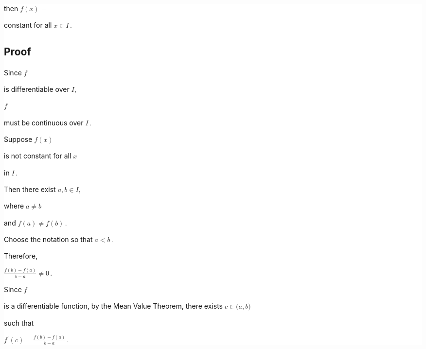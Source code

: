  then <math xmlns="http://www.w3.org/1998/Math/MathML"><mrow><mi>f</mi><mrow><mo>(</mo><mi>x</mi><mo>)</mo></mrow><mo>=</mo></mrow></math>

 constant for all <math xmlns="http://www.w3.org/1998/Math/MathML"><mrow><mi>x</mi><mo>∈</mo><mi>I</mi><mo>.</mo></mrow></math>

</div>

## Proof

Since <math xmlns="http://www.w3.org/1998/Math/MathML"><mi>f</mi></math>

 is differentiable over <math xmlns="http://www.w3.org/1998/Math/MathML"><mrow><mi>I</mi><mo>,</mo></mrow></math>

 <math xmlns="http://www.w3.org/1998/Math/MathML"><mi>f</mi></math>

 must be continuous over <math xmlns="http://www.w3.org/1998/Math/MathML"><mrow><mi>I</mi><mo>.</mo></mrow></math>

 Suppose <math xmlns="http://www.w3.org/1998/Math/MathML"><mrow><mi>f</mi><mrow><mo>(</mo><mi>x</mi><mo>)</mo></mrow></mrow></math>

 is not constant for all <math xmlns="http://www.w3.org/1998/Math/MathML"><mi>x</mi></math>

 in <math xmlns="http://www.w3.org/1998/Math/MathML"><mrow><mi>I</mi><mo>.</mo></mrow></math>

 Then there exist <math xmlns="http://www.w3.org/1998/Math/MathML"><mrow><mi>a</mi><mo>,</mo><mi>b</mi><mo>∈</mo><mi>I</mi><mo>,</mo></mrow></math>

 where <math xmlns="http://www.w3.org/1998/Math/MathML"><mrow><mi>a</mi><mo>≠</mo><mi>b</mi></mrow></math>

 and <math xmlns="http://www.w3.org/1998/Math/MathML"><mrow><mi>f</mi><mrow><mo>(</mo><mi>a</mi><mo>)</mo></mrow><mo>≠</mo><mi>f</mi><mrow><mo>(</mo><mi>b</mi><mo>)</mo></mrow><mo>.</mo></mrow></math>

 Choose the notation so that <math xmlns="http://www.w3.org/1998/Math/MathML"><mrow><mi>a</mi><mo>&lt;</mo><mi>b</mi><mo>.</mo></mrow></math>

 Therefore,

<div data-type="equation" class="equation unnumbered" data-label="">
<math xmlns="http://www.w3.org/1998/Math/MathML"><mrow><mfrac><mrow><mi>f</mi><mrow><mo>(</mo><mi>b</mi><mo>)</mo></mrow><mo>−</mo><mi>f</mi><mrow><mo>(</mo><mi>a</mi><mo>)</mo></mrow></mrow><mrow><mi>b</mi><mo>−</mo><mi>a</mi></mrow></mfrac><mo>≠</mo><mn>0</mn><mo>.</mo></mrow></math>
</div>

Since <math xmlns="http://www.w3.org/1998/Math/MathML"><mi>f</mi></math>

 is a differentiable function, by the Mean Value Theorem, there exists <math xmlns="http://www.w3.org/1998/Math/MathML"><mrow><mi>c</mi><mo>∈</mo><mo stretchy="false">(</mo><mi>a</mi><mo>,</mo><mi>b</mi><mo stretchy="false">)</mo></mrow></math>

 such that

<div data-type="equation" class="equation unnumbered" data-label="">
<math xmlns="http://www.w3.org/1998/Math/MathML"><mrow><msup><mi>f</mi><mo>′</mo></msup><mrow><mo>(</mo><mi>c</mi><mo>)</mo></mrow><mo>=</mo><mfrac><mrow><mi>f</mi><mrow><mo>(</mo><mi>b</mi><mo>)</mo></mrow><mo>−</mo><mi>f</mi><mrow><mo>(</mo><mi>a</mi><mo>)</mo></mrow></mrow><mrow><mi>b</mi><mo>−</mo><mi>a</mi></mrow></mfrac><mo>.</mo></mrow></math>
</div>
